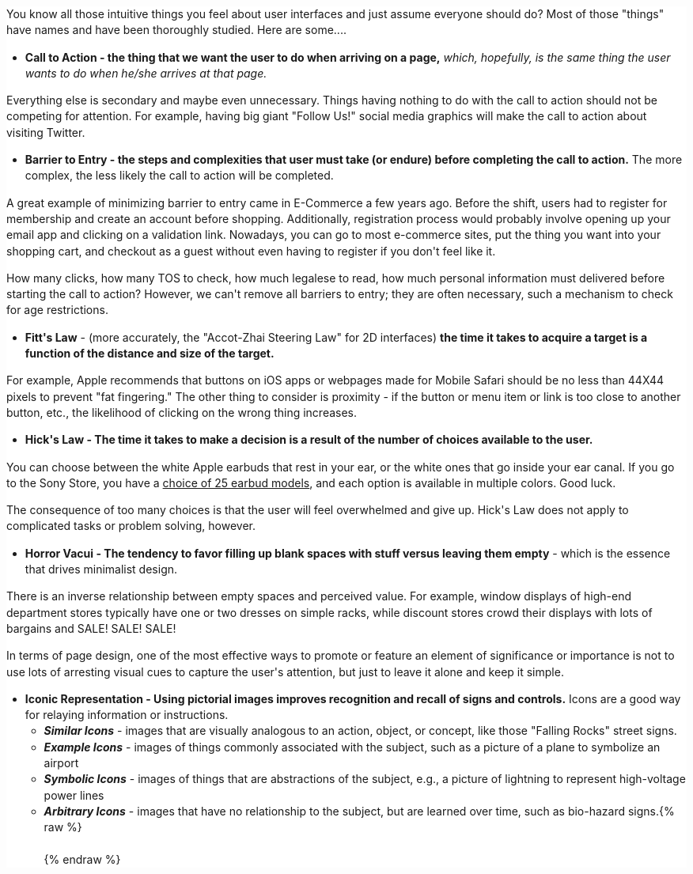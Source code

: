 You know all those intuitive things you feel about user interfaces and just assume everyone should do? Most of those "things" have names and have been thoroughly studied. Here are some....

* **Call to Action - the thing that we want the user to do when arriving on a page,** *which, hopefully, is the same thing the user wants to do when he/she arrives at that page.*

Everything else is secondary and maybe even unnecessary. Things having nothing to do with the call to action should not be competing for attention. For example, having big giant "Follow Us!" social media graphics will make the call to action about visiting Twitter.

* **Barrier to Entry - the steps and complexities that user must take (or endure) before completing the call to action.** The more complex, the less likely the call to action will be completed.

A great example of minimizing barrier to entry came in E-Commerce a few years ago. Before the shift, users had to register for membership and create an account before shopping. Additionally, registration process would probably involve opening up your email app and clicking on a validation link. Nowadays, you can go to most e-commerce sites, put the thing you want into your shopping cart, and checkout as a guest without even having to register if you don't feel like it.

How many clicks, how many TOS to check, how much legalese to read, how much personal information must delivered before starting the call to action? However, we can't remove all barriers to entry; they are often necessary, such a mechanism to check for age restrictions.

* **Fitt's Law** - (more accurately, the "Accot-Zhai Steering Law" for 2D interfaces) **the time it takes to acquire a target is a function of the distance and size of the target.**

For example,  Apple recommends that buttons on iOS apps or webpages made for Mobile Safari should be no less than 44X44 pixels to prevent "fat fingering." The other thing to consider is proximity - if the button or menu item or link is too close to another button, etc., the likelihood of clicking on the wrong thing increases.

* **Hick's Law - The time it takes to make a decision is a result of the number of choices available to the user.**

You can choose between the white Apple earbuds that rest in your ear, or the white ones that go inside your ear canal. If you go to the Sony Store, you have a [choice of 25 earbud models](http://store.sony.com/earbuds/cat-27-catid-All-Earbuds), and each option is available in multiple colors. Good luck.

The consequence of too many choices is that the user will feel overwhelmed and give up. Hick's Law does not apply to complicated tasks or problem solving, however.

* **Horror Vacui - The tendency to favor filling up blank spaces with stuff versus leaving them empty** - which is the essence that drives minimalist design.

There is an inverse relationship between empty spaces and perceived value. For example, window displays of high-end department stores typically have one or two dresses on simple racks, while discount stores crowd their displays with lots of bargains and SALE! SALE! SALE!

In terms of page design, one of the most effective ways to promote or feature an element of significance or importance is not to use lots of arresting visual cues to capture the user's attention, but just to leave it alone and keep it simple.

* **Iconic Representation - Using pictorial images improves recognition and recall of signs and controls.** Icons are a good way for relaying information or instructions.
  * ***Similar Icons*** - images that are visually analogous to an action, object, or concept, like those "Falling Rocks" street signs.
  * ***Example Icons*** - images of things commonly associated with the subject, such as a picture of a plane to symbolize an airport
  * ***Symbolic Icons*** - images of things that are abstractions of the subject, e.g., a picture of lightning to represent high-voltage power lines
  * ***Arbitrary Icons*** - images that have no relationship to the subject, but are learned over time, such as bio-hazard signs.{% raw %}<br /><br />{% endraw %}
